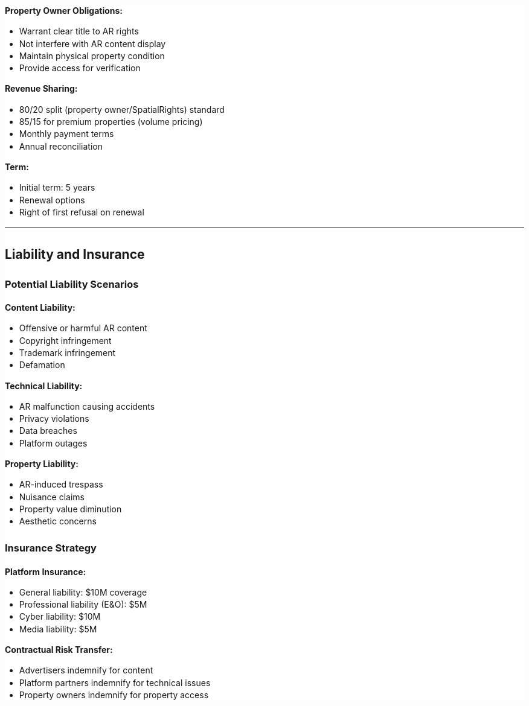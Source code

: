 **Property Owner Obligations:**
- Warrant clear title to AR rights
- Not interfere with AR content display
- Maintain physical property condition
- Provide access for verification

**Revenue Sharing:**
- 80/20 split (property owner/SpatialRights) standard
- 85/15 for premium properties (volume pricing)
- Monthly payment terms
- Annual reconciliation

**Term:**
- Initial term: 5 years
- Renewal options
- Right of first refusal on renewal

---

## Liability and Insurance

### Potential Liability Scenarios

**Content Liability:**
- Offensive or harmful AR content
- Copyright infringement
- Trademark infringement
- Defamation

**Technical Liability:**
- AR malfunction causing accidents
- Privacy violations
- Data breaches
- Platform outages

**Property Liability:**
- AR-induced trespass
- Nuisance claims
- Property value diminution
- Aesthetic concerns

### Insurance Strategy

**Platform Insurance:**
- General liability: $10M coverage
- Professional liability (E&O): $5M
- Cyber liability: $10M
- Media liability: $5M

**Contractual Risk Transfer:**
- Advertisers indemnify for content
- Platform partners indemnify for technical issues
- Property owners indemnify for property access
